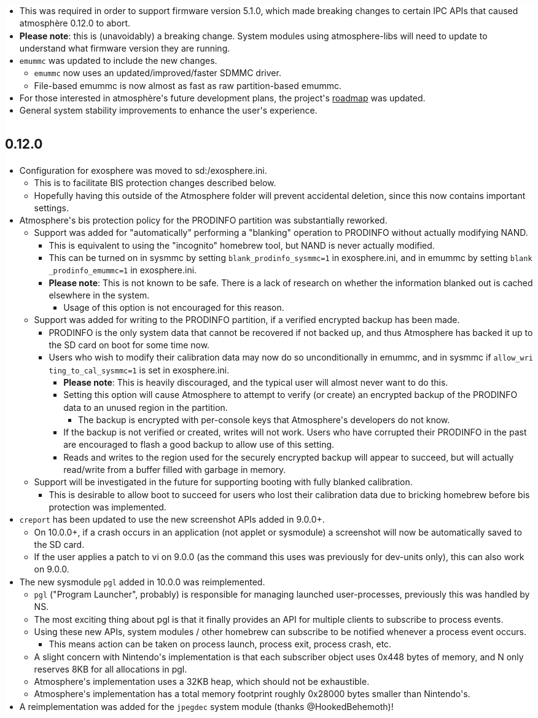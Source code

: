   + This was required in order to support firmware version 5.1.0, which made breaking changes to certain IPC APIs that caused atmosphère 0.12.0 to abort.
  + **Please note**: this is (unavoidably) a breaking change. System modules using atmosphere-libs will need to update to understand what firmware version they are running.
+ `emummc` was updated to include the new changes.
  + `emummc` now uses an updated/improved/faster SDMMC driver.
  + File-based emummc is now almost as fast as raw partition-based emummc.
+ For those interested in atmosphère's future development plans, the project's [roadmap](https://github.com/Atmosphere-NX/Atmosphere/blob/f68d33b70aed8954cc2c539e5934bcaf37ba51da/docs/roadmap.md) was updated.
+ General system stability improvements to enhance the user's experience.

## 0.12.0
+ Configuration for exosphere was moved to sd:/exosphere.ini.
  + This is to facilitate BIS protection changes described below.
  + Hopefully having this outside of the Atmosphere folder will prevent accidental deletion, since this now contains important settings.
+ Atmosphere's bis protection policy for the PRODINFO partition was substantially reworked.
  + Support was added for "automatically" performing a "blanking" operation to PRODINFO without actually modifying NAND.
    + This is equivalent to using the "incognito" homebrew tool, but NAND is never actually modified.
    + This can be turned on in sysmmc by setting `blank_prodinfo_sysmmc=1` in exosphere.ini, and in emummc by setting `blank_prodinfo_emummc=1` in exosphere.ini.
    + **Please note**: This is not known to be safe. There is a lack of research on whether the information blanked out is cached elsewhere in the system.
      + Usage of this option is not encouraged for this reason.
  + Support was added for writing to the PRODINFO partition, if a verified encrypted backup has been made.
    + PRODINFO is the only system data that cannot be recovered if not backed up, and thus Atmosphere has backed it up to the SD card on boot for some time now.
    + Users who wish to modify their calibration data may now do so unconditionally in emummc, and in sysmmc if `allow_writing_to_cal_sysmmc=1` is set in exosphere.ini.
      + **Please note**: This is heavily discouraged, and the typical user will almost never want to do this.
      + Setting this option will cause Atmosphere to attempt to verify (or create) an encrypted backup of the PRODINFO data to an unused region in the partition.
        + The backup is encrypted with per-console keys that Atmosphere's developers do not know.
      + If the backup is not verified or created, writes will not work. Users who have corrupted their PRODINFO in the past are encouraged to flash a good backup to allow use of this setting.
      + Reads and writes to the region used for the securely encrypted backup will appear to succeed, but will actually read/write from a buffer filled with garbage in memory.
  + Support will be investigated in the future for supporting booting with fully blanked calibration.
    + This is desirable to allow boot to succeed for users who lost their calibration data due to bricking homebrew before bis protection was implemented.
+ `creport` has been updated to use the new screenshot APIs added in 9.0.0+.
  + On 10.0.0+, if a crash occurs in an application (not applet or sysmodule) a screenshot will now be automatically saved to the SD card.
  + If the user applies a patch to vi on 9.0.0 (as the command this uses was previously for dev-units only), this can also work on 9.0.0.
+ The new sysmodule `pgl` added in 10.0.0 was reimplemented.
  + `pgl` ("Program Launcher", probably) is responsible for managing launched user-processes, previously this was handled by NS.
  + The most exciting thing about pgl is that it finally provides an API for multiple clients to subscribe to process events.
  + Using these new APIs, system modules / other homebrew can subscribe to be notified whenever a process event occurs.
    + This means action can be taken on process launch, process exit, process crash, etc.
  + A slight concern with Nintendo's implementation is that each subscriber object uses 0x448 bytes of memory, and N only reserves 8KB for all allocations in pgl.
  + Atmosphere's implementation uses a 32KB heap, which should not be exhaustible.
  + Atmosphere's implementation has a total memory footprint roughly 0x28000 bytes smaller than Nintendo's.
+ A reimplementation was added for the `jpegdec` system module (thanks @HookedBehemoth)!